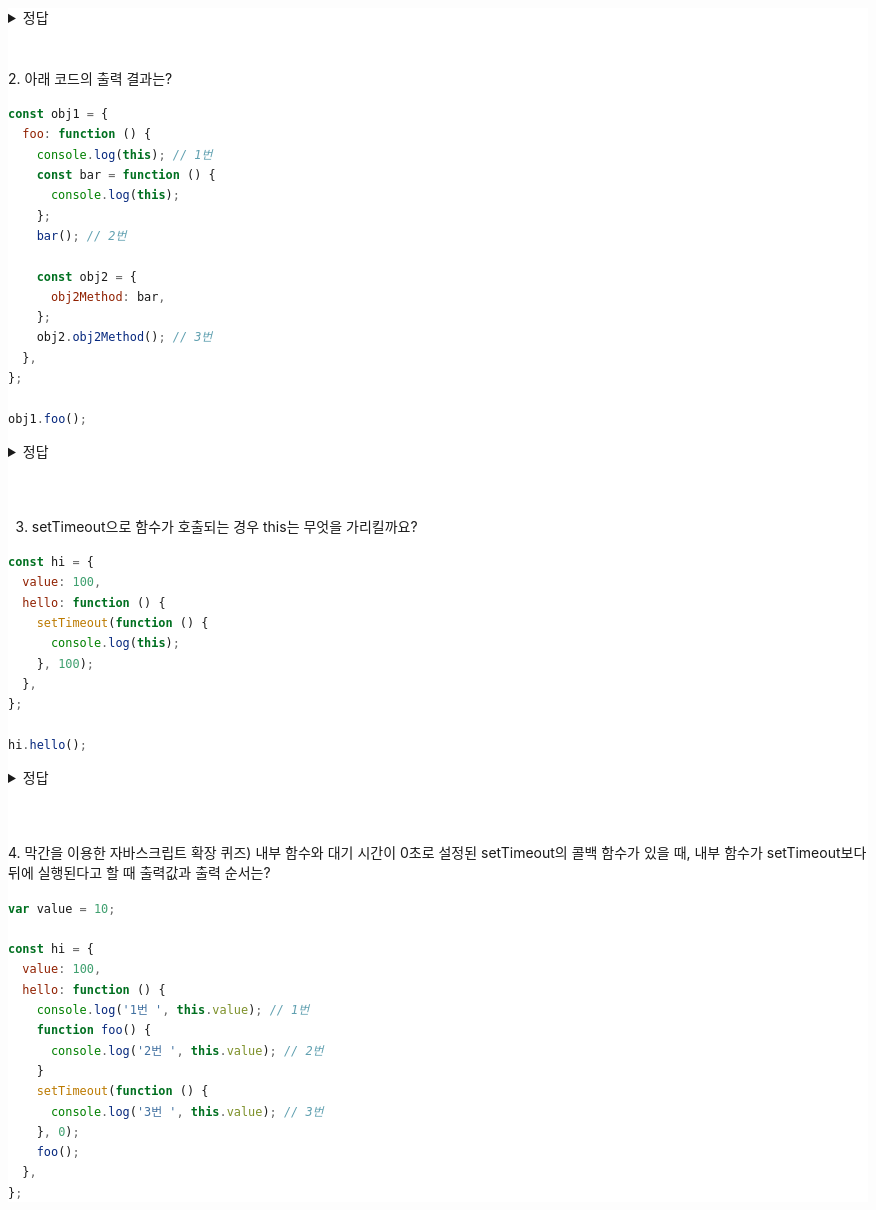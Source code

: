 <details><summary>
정답
</summary></details>
<br/><br/>
2. 아래 코드의 출력 결과는?

```jsx
const obj1 = {
  foo: function () {
    console.log(this); // 1번
    const bar = function () {
      console.log(this);
    };
    bar(); // 2번

    const obj2 = {
      obj2Method: bar,
    };
    obj2.obj2Method(); // 3번
  },
};

obj1.foo();
```

<details><summary>
정답
</summary></details>
<br/><br/>

3. setTimeout으로 함수가 호출되는 경우 this는 무엇을 가리킬까요?

```jsx
const hi = {
  value: 100,
  hello: function () {
    setTimeout(function () {
      console.log(this);
    }, 100);
  },
};

hi.hello();
```

<details><summary>
정답
</summary></details>

<br/><br/> 4. 막간을 이용한 자바스크립트 확장 퀴즈) 내부 함수와 대기 시간이 0초로 설정된 setTimeout의 콜백 함수가 있을 때, 내부 함수가 setTimeout보다 뒤에 실행된다고 할 때 출력값과 출력 순서는?

```jsx
var value = 10;

const hi = {
  value: 100,
  hello: function () {
    console.log('1번 ', this.value); // 1번
    function foo() {
      console.log('2번 ', this.value); // 2번
    }
    setTimeout(function () {
      console.log('3번 ', this.value); // 3번
    }, 0);
    foo();
  },
};
```